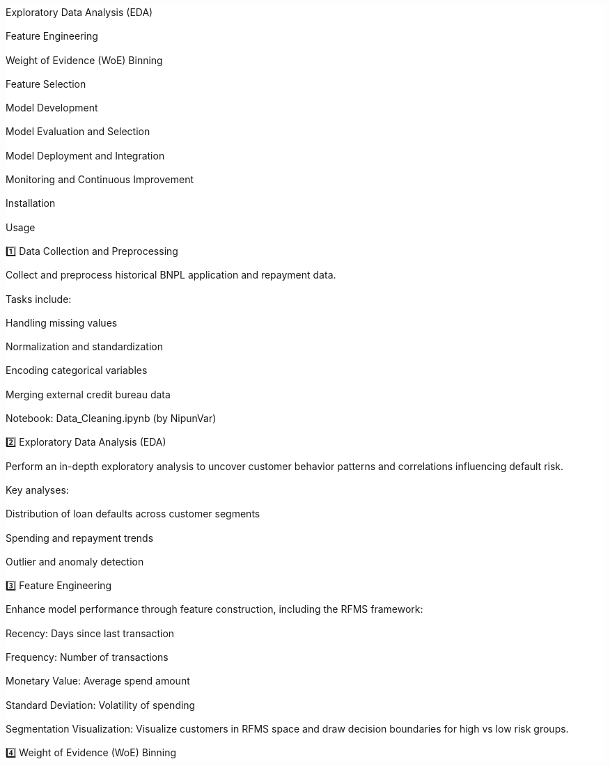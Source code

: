 Exploratory Data Analysis (EDA)

Feature Engineering

Weight of Evidence (WoE) Binning

Feature Selection

Model Development

Model Evaluation and Selection

Model Deployment and Integration

Monitoring and Continuous Improvement

Installation

Usage

1️⃣ Data Collection and Preprocessing

Collect and preprocess historical BNPL application and repayment data.

Tasks include:

Handling missing values

Normalization and standardization

Encoding categorical variables

Merging external credit bureau data

Notebook: Data_Cleaning.ipynb (by NipunVar)

2️⃣ Exploratory Data Analysis (EDA)

Perform an in-depth exploratory analysis to uncover customer behavior patterns and correlations influencing default risk.

Key analyses:

Distribution of loan defaults across customer segments

Spending and repayment trends

Outlier and anomaly detection

3️⃣ Feature Engineering

Enhance model performance through feature construction, including the RFMS framework:

Recency: Days since last transaction

Frequency: Number of transactions

Monetary Value: Average spend amount

Standard Deviation: Volatility of spending

Segmentation Visualization:
Visualize customers in RFMS space and draw decision boundaries for high vs low risk groups.

4️⃣ Weight of Evidence (WoE) Binning
